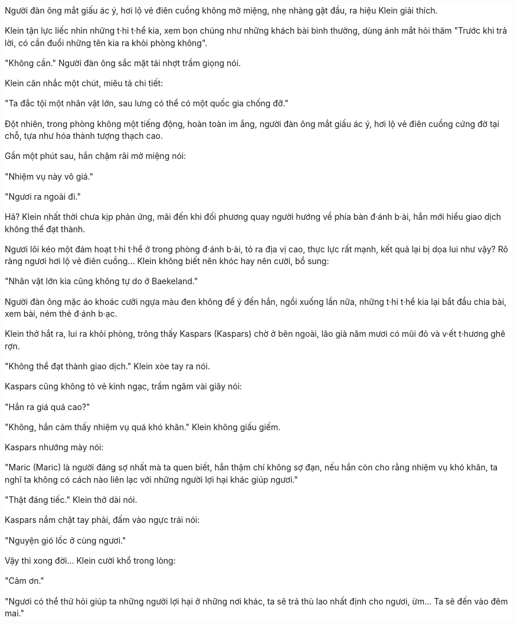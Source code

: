 Người đàn ông mắt giấu ác ý, hơi lộ vẻ điên cuồng không mở miệng, nhẹ nhàng gật đầu, ra hiệu Klein giải thích.

Klein tận lực liếc nhìn những t·hi t·hể kia, xem bọn chúng như những khách bài bình thường, dùng ánh mắt hỏi thăm "Trước khi trả lời, có cần đuổi những tên kia ra khỏi phòng không".

"Không cần." Người đàn ông sắc mặt tái nhợt trầm giọng nói.

Klein cân nhắc một chút, miêu tả chi tiết:

"Ta đắc tội một nhân vật lớn, sau lưng có thể có một quốc gia chống đỡ."

Đột nhiên, trong phòng không một tiếng động, hoàn toàn im ắng, người đàn ông mắt giấu ác ý, hơi lộ vẻ điên cuồng cứng đờ tại chỗ, tựa như hóa thành tượng thạch cao.

Gần một phút sau, hắn chậm rãi mở miệng nói:

"Nhiệm vụ này vô giá."

"Ngươi ra ngoài đi."

Hả? Klein nhất thời chưa kịp phản ứng, mãi đến khi đối phương quay người hướng về phía bàn đ·ánh b·ài, hắn mới hiểu giao dịch không thể đạt thành.

Ngươi lôi kéo một đám hoạt t·hi t·hể ở trong phòng đ·ánh b·ài, tỏ ra địa vị cao, thực lực rất mạnh, kết quả lại bị dọa lui như vậy? Rõ ràng ngươi hơi lộ vẻ điên cuồng... Klein không biết nên khóc hay nên cười, bổ sung:

"Nhân vật lớn kia cũng không tự do ở Baekeland."

Người đàn ông mặc áo khoác cưỡi ngựa màu đen không để ý đến hắn, ngồi xuống lần nữa, những t·hi t·hể kia lại bắt đầu chia bài, xem bài, ném thẻ đ·ánh b·ạc.

Klein thở hắt ra, lui ra khỏi phòng, trông thấy Kaspars (Kaspars) chờ ở bên ngoài, lão già năm mươi có mũi đỏ và v·ết t·hương ghê rợn.

"Không thể đạt thành giao dịch." Klein xòe tay ra nói.

Kaspars cũng không tỏ vẻ kinh ngạc, trầm ngâm vài giây nói:

"Hắn ra giá quá cao?"

"Không, hắn cảm thấy nhiệm vụ quá khó khăn." Klein không giấu giếm.

Kaspars nhướng mày nói:

"Maric (Maric) là người đáng sợ nhất mà ta quen biết, hắn thậm chí không sợ đạn, nếu hắn còn cho rằng nhiệm vụ khó khăn, ta nghĩ ta không có cách nào liên lạc với những người lợi hại khác giúp ngươi."

"Thật đáng tiếc." Klein thở dài nói.

Kaspars nắm chặt tay phải, đấm vào ngực trái nói:

"Nguyện gió lốc ở cùng ngươi."

Vậy thì xong đời... Klein cười khổ trong lòng:

"Cảm ơn."

"Ngươi có thể thử hỏi giúp ta những người lợi hại ở những nơi khác, ta sẽ trả thù lao nhất định cho ngươi, ừm... Ta sẽ đến vào đêm mai."
